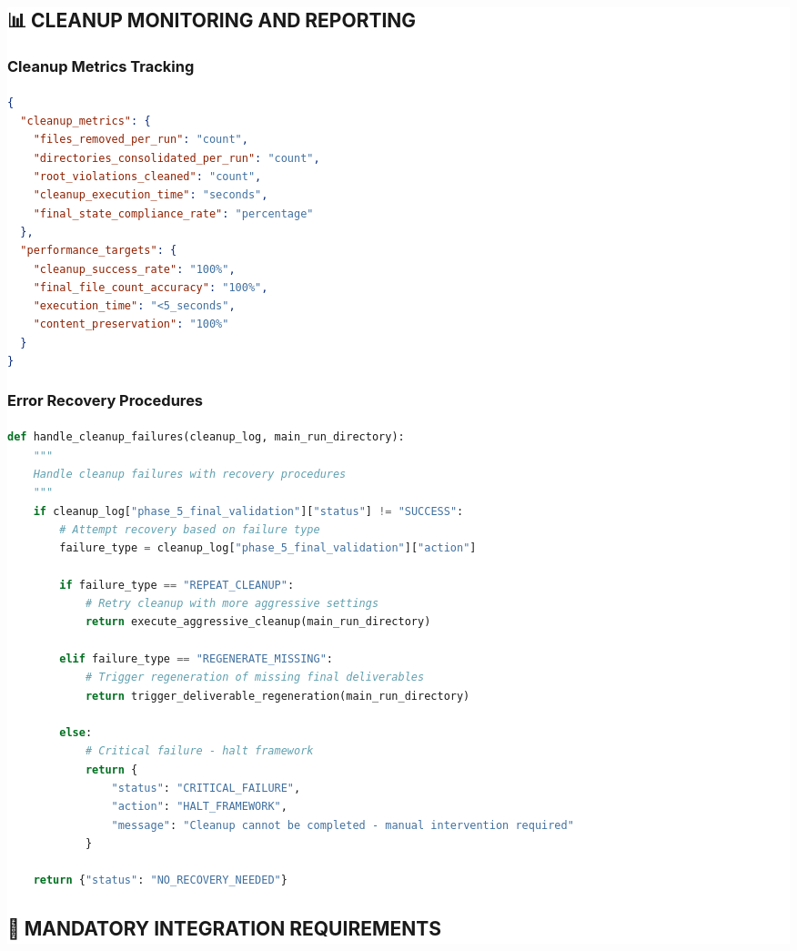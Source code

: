## 📊 **CLEANUP MONITORING AND REPORTING**

### **Cleanup Metrics Tracking**
```json
{
  "cleanup_metrics": {
    "files_removed_per_run": "count",
    "directories_consolidated_per_run": "count",
    "root_violations_cleaned": "count", 
    "cleanup_execution_time": "seconds",
    "final_state_compliance_rate": "percentage"
  },
  "performance_targets": {
    "cleanup_success_rate": "100%",
    "final_file_count_accuracy": "100%",
    "execution_time": "<5_seconds",
    "content_preservation": "100%"
  }
}
```

### **Error Recovery Procedures**
```python
def handle_cleanup_failures(cleanup_log, main_run_directory):
    """
    Handle cleanup failures with recovery procedures
    """
    if cleanup_log["phase_5_final_validation"]["status"] != "SUCCESS":
        # Attempt recovery based on failure type
        failure_type = cleanup_log["phase_5_final_validation"]["action"]
        
        if failure_type == "REPEAT_CLEANUP":
            # Retry cleanup with more aggressive settings
            return execute_aggressive_cleanup(main_run_directory)
        
        elif failure_type == "REGENERATE_MISSING":
            # Trigger regeneration of missing final deliverables
            return trigger_deliverable_regeneration(main_run_directory)
        
        else:
            # Critical failure - halt framework
            return {
                "status": "CRITICAL_FAILURE",
                "action": "HALT_FRAMEWORK",
                "message": "Cleanup cannot be completed - manual intervention required"
            }
    
    return {"status": "NO_RECOVERY_NEEDED"}
```

## 🚨 **MANDATORY INTEGRATION REQUIREMENTS**
